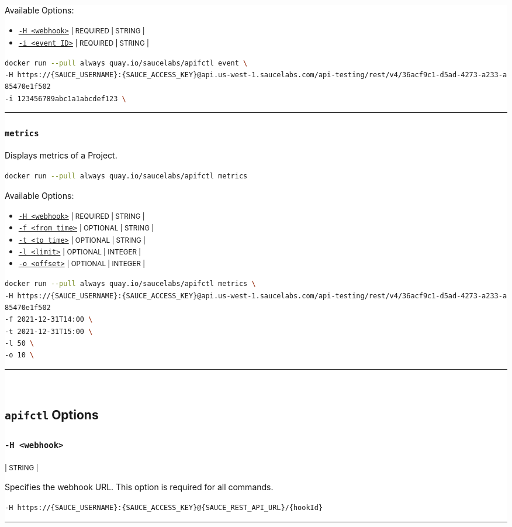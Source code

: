 Available Options:

- [<code>-H &#60;webhook&#62;</code>](#-h-webhook) <small>| REQUIRED | STRING |</small>
- [<code>-i &#60;event ID&#62;</code>](#-i-event-id) <small>| REQUIRED | STRING |</small>

```bash title=Full Example"
docker run --pull always quay.io/saucelabs/apifctl event \
-H https://{SAUCE_USERNAME}:{SAUCE_ACCESS_KEY}@api.us-west-1.saucelabs.com/api-testing/rest/v4/36acf9c1-d5ad-4273-a233-a85470e1f502
-i 123456789abc1a1abcdef123 \
```

---

### `metrics`

Displays metrics of a Project.

```bash
docker run --pull always quay.io/saucelabs/apifctl metrics
```

Available Options:

- [<code>-H &#60;webhook&#62;</code>](#-h-webhook) <small>| REQUIRED | STRING |</small>
- [<code>-f &#60;from time&#62;</code>](#-f-from-time) <small>| OPTIONAL | STRING |</small>
- [<code>-t &#60;to time&#62;</code>](#-t-to-time) <small>| OPTIONAL | STRING |</small>
- [<code>-l &#60;limit&#62;</code>](#-l-limit) <small>| OPTIONAL | INTEGER |</small>
- [<code>-o &#60;offset&#62;</code>](#-o-offset) <small>| OPTIONAL | INTEGER |</small>

```bash title=Full Example"
docker run --pull always quay.io/saucelabs/apifctl metrics \
-H https://{SAUCE_USERNAME}:{SAUCE_ACCESS_KEY}@api.us-west-1.saucelabs.com/api-testing/rest/v4/36acf9c1-d5ad-4273-a233-a85470e1f502
-f 2021-12-31T14:00 \
-t 2021-12-31T15:00 \
-l 50 \
-o 10 \
```

---

<br/>

## `apifctl` Options

### `-H <webhook>`

<p><small>| STRING |</small></p>

Specifies the webhook URL. This option is required for all commands.

```bash
-H https://{SAUCE_USERNAME}:{SAUCE_ACCESS_KEY}@{SAUCE_REST_API_URL}/{hookId}
```

---
